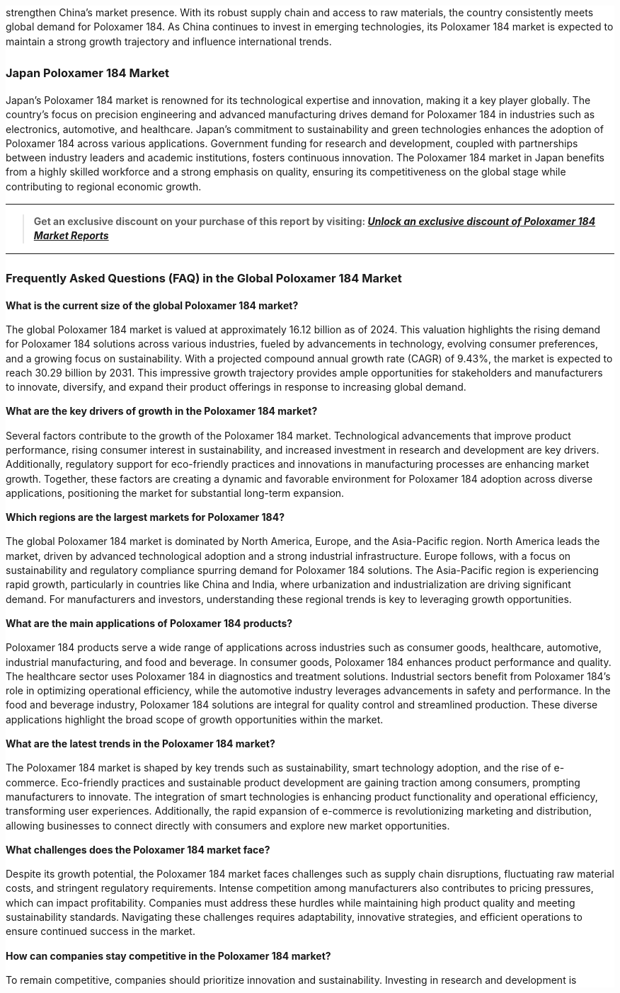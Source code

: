 strengthen China&rsquo;s market presence. With its robust supply chain and access to raw materials, the country consistently meets global demand for Poloxamer 184. As China continues to invest in emerging technologies, its Poloxamer 184 market is expected to maintain a strong growth trajectory and influence international trends.</p><h3>Japan Poloxamer 184 Market</h3><p>Japan&rsquo;s Poloxamer 184 market is renowned for its technological expertise and innovation, making it a key player globally. The country&rsquo;s focus on precision engineering and advanced manufacturing drives demand for Poloxamer 184 in industries such as electronics, automotive, and healthcare. Japan&rsquo;s commitment to sustainability and green technologies enhances the adoption of Poloxamer 184 across various applications. Government funding for research and development, coupled with partnerships between industry leaders and academic institutions, fosters continuous innovation. The Poloxamer 184 market in Japan benefits from a highly skilled workforce and a strong emphasis on quality, ensuring its competitiveness on the global stage while contributing to regional economic growth.</p><hr /><blockquote><p><strong>Get an exclusive discount on your purchase of this report by visiting: <em><a href="://marketresearchpulse.com/ask-for-discount/18018?utm_source=Github&amp;utm_medium=021">Unlock an exclusive discount of Poloxamer 184 Market Reports</a></em>&nbsp;</strong></p></blockquote><hr /><h3>Frequently Asked Questions (FAQ) in the Global Poloxamer 184 Market</h3><p><strong>What is the current size of the global Poloxamer 184 market?</strong></p><p>The global Poloxamer 184 market is valued at approximately 16.12 billion as of 2024. This valuation highlights the rising demand for Poloxamer 184 solutions across various industries, fueled by advancements in technology, evolving consumer preferences, and a growing focus on sustainability. With a projected compound annual growth rate (CAGR) of 9.43%, the market is expected to reach 30.29 billion by 2031. This impressive growth trajectory provides ample opportunities for stakeholders and manufacturers to innovate, diversify, and expand their product offerings in response to increasing global demand.</p><p><strong>What are the key drivers of growth in the Poloxamer 184 market?</strong></p><p>Several factors contribute to the growth of the Poloxamer 184 market. Technological advancements that improve product performance, rising consumer interest in sustainability, and increased investment in research and development are key drivers. Additionally, regulatory support for eco-friendly practices and innovations in manufacturing processes are enhancing market growth. Together, these factors are creating a dynamic and favorable environment for Poloxamer 184 adoption across diverse applications, positioning the market for substantial long-term expansion.</p><p><strong>Which regions are the largest markets for Poloxamer 184?</strong></p><p>The global Poloxamer 184 market is dominated by North America, Europe, and the Asia-Pacific region. North America leads the market, driven by advanced technological adoption and a strong industrial infrastructure. Europe follows, with a focus on sustainability and regulatory compliance spurring demand for Poloxamer 184 solutions. The Asia-Pacific region is experiencing rapid growth, particularly in countries like China and India, where urbanization and industrialization are driving significant demand. For manufacturers and investors, understanding these regional trends is key to leveraging growth opportunities.</p><p><strong>What are the main applications of Poloxamer 184 products?</strong></p><p>Poloxamer 184 products serve a wide range of applications across industries such as consumer goods, healthcare, automotive, industrial manufacturing, and food and beverage. In consumer goods, Poloxamer 184 enhances product performance and quality. The healthcare sector uses Poloxamer 184 in diagnostics and treatment solutions. Industrial sectors benefit from Poloxamer 184&rsquo;s role in optimizing operational efficiency, while the automotive industry leverages advancements in safety and performance. In the food and beverage industry, Poloxamer 184 solutions are integral for quality control and streamlined production. These diverse applications highlight the broad scope of growth opportunities within the market.</p><p><strong>What are the latest trends in the Poloxamer 184 market?</strong></p><p>The Poloxamer 184 market is shaped by key trends such as sustainability, smart technology adoption, and the rise of e-commerce. Eco-friendly practices and sustainable product development are gaining traction among consumers, prompting manufacturers to innovate. The integration of smart technologies is enhancing product functionality and operational efficiency, transforming user experiences. Additionally, the rapid expansion of e-commerce is revolutionizing marketing and distribution, allowing businesses to connect directly with consumers and explore new market opportunities.</p><p><strong>What challenges does the Poloxamer 184 market face?</strong></p><p>Despite its growth potential, the Poloxamer 184 market faces challenges such as supply chain disruptions, fluctuating raw material costs, and stringent regulatory requirements. Intense competition among manufacturers also contributes to pricing pressures, which can impact profitability. Companies must address these hurdles while maintaining high product quality and meeting sustainability standards. Navigating these challenges requires adaptability, innovative strategies, and efficient operations to ensure continued success in the market.</p><p><strong>How can companies stay competitive in the Poloxamer 184 market?</strong></p><p>To remain competitive, companies should prioritize innovation and sustainability. Investing in research and development is